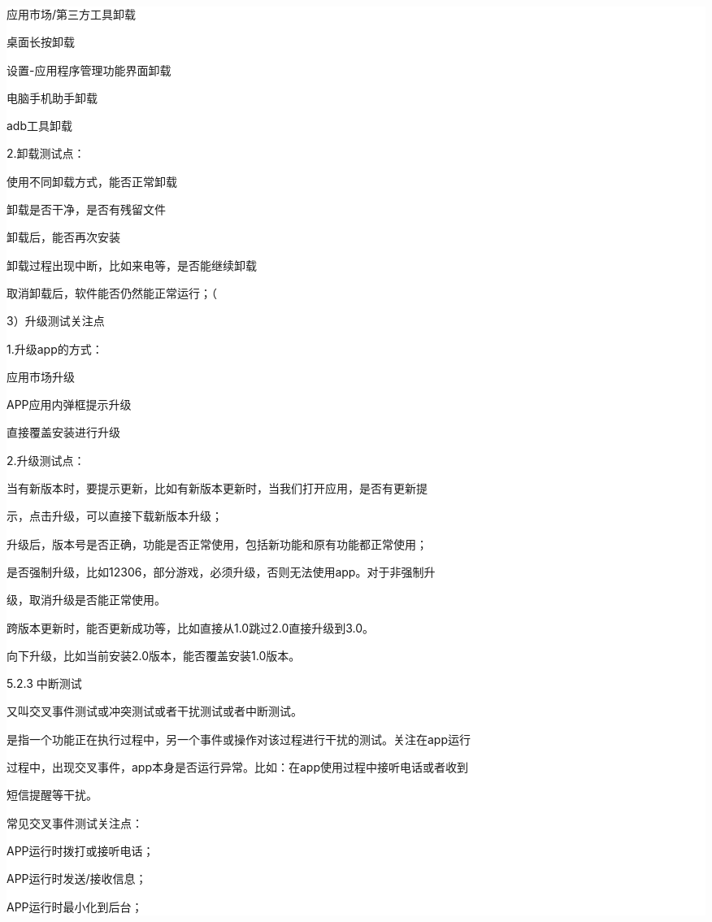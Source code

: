 应用市场/第三方工具卸载 

桌面长按卸载 

设置-应用程序管理功能界面卸载 

电脑手机助手卸载 

adb工具卸载 

2.卸载测试点： 

使用不同卸载方式，能否正常卸载 

卸载是否干净，是否有残留文件 

卸载后，能否再次安装 

卸载过程出现中断，比如来电等，是否能继续卸载 

取消卸载后，软件能否仍然能正常运行；（

3）升级测试关注点 

1.升级app的方式： 

应用市场升级 

APP应用内弹框提示升级 

直接覆盖安装进行升级 

2.升级测试点： 

当有新版本时，要提示更新，比如有新版本更新时，当我们打开应用，是否有更新提 

示，点击升级，可以直接下载新版本升级； 

升级后，版本号是否正确，功能是否正常使用，包括新功能和原有功能都正常使用； 

是否强制升级，比如12306，部分游戏，必须升级，否则无法使用app。对于非强制升 

级，取消升级是否能正常使用。 

跨版本更新时，能否更新成功等，比如直接从1.0跳过2.0直接升级到3.0。 

向下升级，比如当前安装2.0版本，能否覆盖安装1.0版本。 

5.2.3 中断测试 

又叫交叉事件测试或冲突测试或者干扰测试或者中断测试。 

是指一个功能正在执行过程中，另一个事件或操作对该过程进行干扰的测试。关注在app运行 

过程中，出现交叉事件，app本身是否运行异常。比如：在app使用过程中接听电话或者收到 

短信提醒等干扰。 

常见交叉事件测试关注点： 

APP运行时拨打或接听电话； 

APP运行时发送/接收信息； 

APP运行时最小化到后台； 

